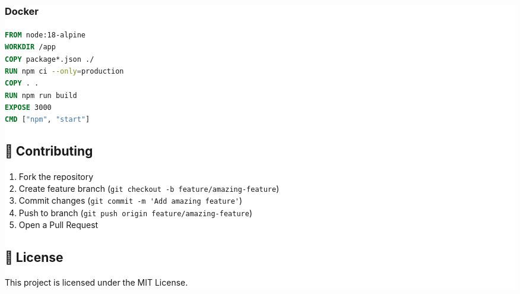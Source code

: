 ### Docker
```dockerfile
FROM node:18-alpine
WORKDIR /app
COPY package*.json ./
RUN npm ci --only=production
COPY . .
RUN npm run build
EXPOSE 3000
CMD ["npm", "start"]
```

## 🤝 Contributing

1. Fork the repository
2. Create feature branch (`git checkout -b feature/amazing-feature`)
3. Commit changes (`git commit -m 'Add amazing feature'`)
4. Push to branch (`git push origin feature/amazing-feature`)
5. Open a Pull Request

## 📄 License

This project is licensed under the MIT License.
